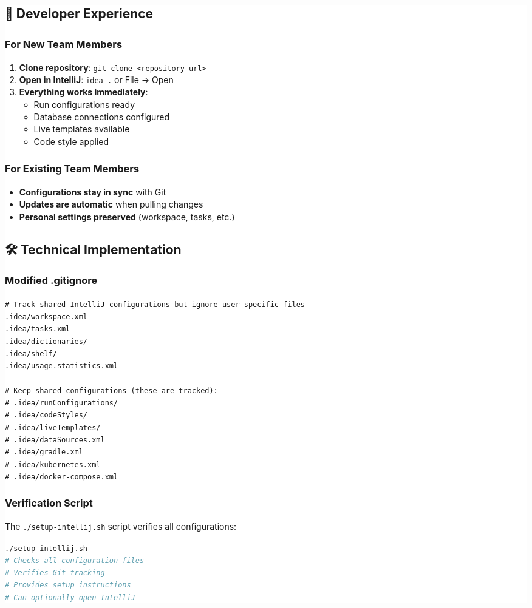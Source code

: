 ## 🚀 **Developer Experience**

### **For New Team Members**

1. **Clone repository**: `git clone <repository-url>`
2. **Open in IntelliJ**: `idea .` or File → Open
3. **Everything works immediately**:
    - Run configurations ready
    - Database connections configured
    - Live templates available
    - Code style applied

### **For Existing Team Members**

- **Configurations stay in sync** with Git
- **Updates are automatic** when pulling changes
- **Personal settings preserved** (workspace, tasks, etc.)

## 🛠️ **Technical Implementation**

### **Modified .gitignore**

```gitignore
# Track shared IntelliJ configurations but ignore user-specific files
.idea/workspace.xml
.idea/tasks.xml
.idea/dictionaries/
.idea/shelf/
.idea/usage.statistics.xml

# Keep shared configurations (these are tracked):
# .idea/runConfigurations/
# .idea/codeStyles/
# .idea/liveTemplates/
# .idea/dataSources.xml
# .idea/gradle.xml
# .idea/kubernetes.xml
# .idea/docker-compose.xml
```

### **Verification Script**

The `./setup-intellij.sh` script verifies all configurations:

```bash
./setup-intellij.sh
# Checks all configuration files
# Verifies Git tracking
# Provides setup instructions
# Can optionally open IntelliJ
```
